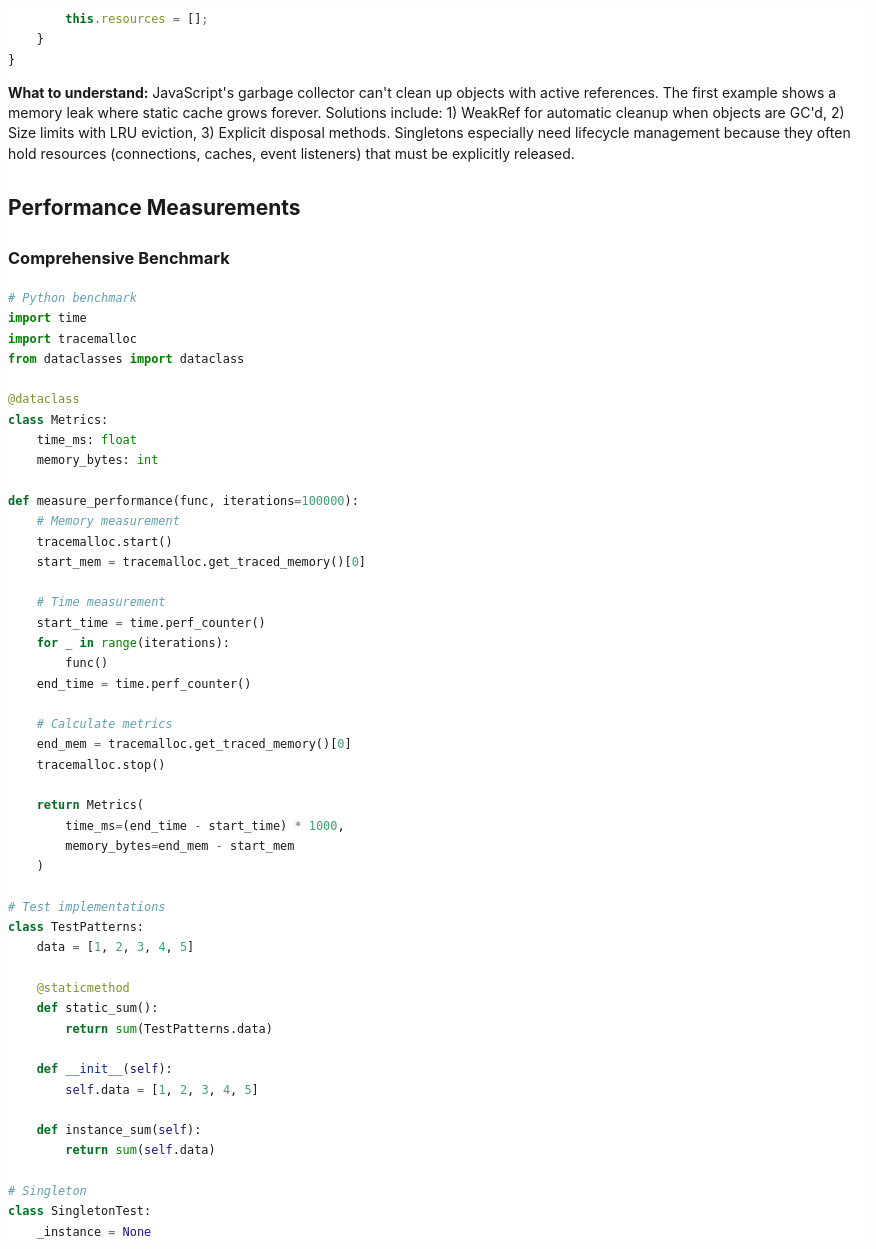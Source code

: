 ```typescript
        this.resources = [];
    }
}
```

**What to understand:** JavaScript's garbage collector can't clean up objects with active references. The first example shows a memory leak where static cache grows forever. Solutions include: 1) WeakRef for automatic cleanup when objects are GC'd, 2) Size limits with LRU eviction, 3) Explicit disposal methods. Singletons especially need lifecycle management because they often hold resources (connections, caches, event listeners) that must be explicitly released.

## Performance Measurements

### Comprehensive Benchmark

```python
# Python benchmark
import time
import tracemalloc
from dataclasses import dataclass

@dataclass
class Metrics:
    time_ms: float
    memory_bytes: int

def measure_performance(func, iterations=100000):
    # Memory measurement
    tracemalloc.start()
    start_mem = tracemalloc.get_traced_memory()[0]
    
    # Time measurement
    start_time = time.perf_counter()
    for _ in range(iterations):
        func()
    end_time = time.perf_counter()
    
    # Calculate metrics
    end_mem = tracemalloc.get_traced_memory()[0]
    tracemalloc.stop()
    
    return Metrics(
        time_ms=(end_time - start_time) * 1000,
        memory_bytes=end_mem - start_mem
    )

# Test implementations
class TestPatterns:
    data = [1, 2, 3, 4, 5]
    
    @staticmethod
    def static_sum():
        return sum(TestPatterns.data)
    
    def __init__(self):
        self.data = [1, 2, 3, 4, 5]
    
    def instance_sum(self):
        return sum(self.data)

# Singleton
class SingletonTest:
    _instance = None
```